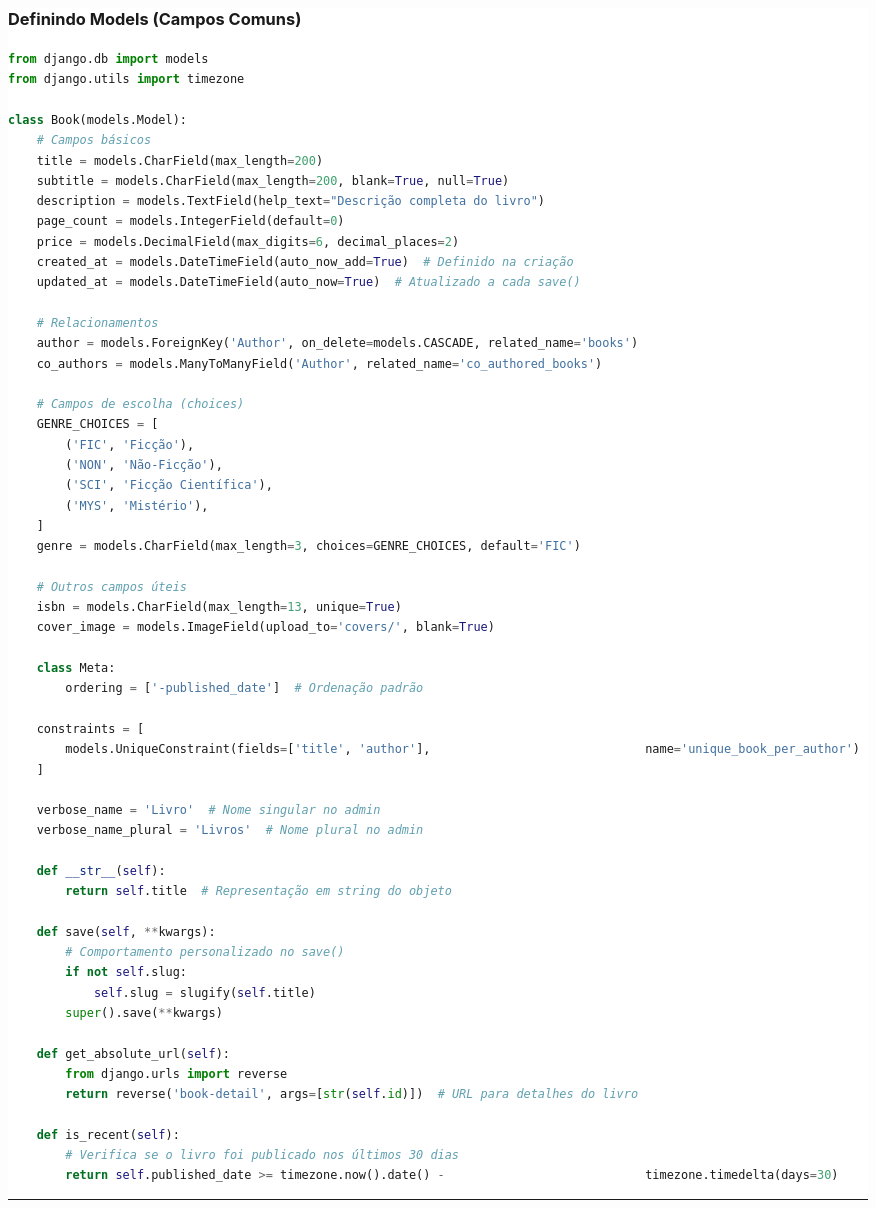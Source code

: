 
### **Definindo Models (Campos Comuns)**  
```python
from django.db import models
from django.utils import timezone

class Book(models.Model):
    # Campos básicos
    title = models.CharField(max_length=200)
    subtitle = models.CharField(max_length=200, blank=True, null=True)
    description = models.TextField(help_text="Descrição completa do livro")
    page_count = models.IntegerField(default=0)
    price = models.DecimalField(max_digits=6, decimal_places=2)
    created_at = models.DateTimeField(auto_now_add=True)  # Definido na criação
    updated_at = models.DateTimeField(auto_now=True)  # Atualizado a cada save()

    # Relacionamentos
    author = models.ForeignKey('Author', on_delete=models.CASCADE, related_name='books')
    co_authors = models.ManyToManyField('Author', related_name='co_authored_books')

    # Campos de escolha (choices)
    GENRE_CHOICES = [
        ('FIC', 'Ficção'),
        ('NON', 'Não-Ficção'),
        ('SCI', 'Ficção Científica'),
        ('MYS', 'Mistério'),
    ]
    genre = models.CharField(max_length=3, choices=GENRE_CHOICES, default='FIC')

    # Outros campos úteis
    isbn = models.CharField(max_length=13, unique=True)
    cover_image = models.ImageField(upload_to='covers/', blank=True)

    class Meta:
        ordering = ['-published_date']  # Ordenação padrão
        
	constraints = [
	    models.UniqueConstraint(fields=['title', 'author'],                              name='unique_book_per_author')
	]
	
	verbose_name = 'Livro'  # Nome singular no admin
	verbose_name_plural = 'Livros'  # Nome plural no admin
	
	def __str__(self):
	    return self.title  # Representação em string do objeto
	
	def save(self, **kwargs):
	    # Comportamento personalizado no save()
	    if not self.slug:
	        self.slug = slugify(self.title)
	    super().save(**kwargs)
	
	def get_absolute_url(self):
	    from django.urls import reverse
	    return reverse('book-detail', args=[str(self.id)])  # URL para detalhes do livro
	
	def is_recent(self):
	    # Verifica se o livro foi publicado nos últimos 30 dias
	    return self.published_date >= timezone.now().date() -                            timezone.timedelta(days=30)
```

---
